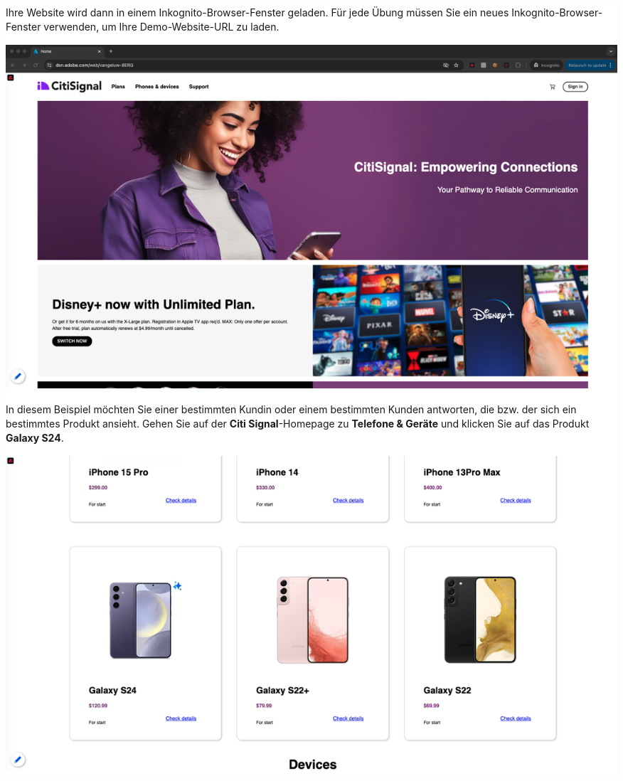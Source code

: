 Ihre Website wird dann in einem Inkognito-Browser-Fenster geladen. Für jede Übung müssen Sie ein neues Inkognito-Browser-Fenster verwenden, um Ihre Demo-Website-URL zu laden.

![DSN](../../../getting-started/gettingstarted/images/web7.png)

In diesem Beispiel möchten Sie einer bestimmten Kundin oder einem bestimmten Kunden antworten, die bzw. der sich ein bestimmtes Produkt ansieht.
Gehen Sie auf der **Citi Signal**-Homepage zu **Telefone &amp; Geräte** und klicken Sie auf das Produkt **Galaxy S24**.

![Datenaufnahme](./images/homegalaxy.png)

